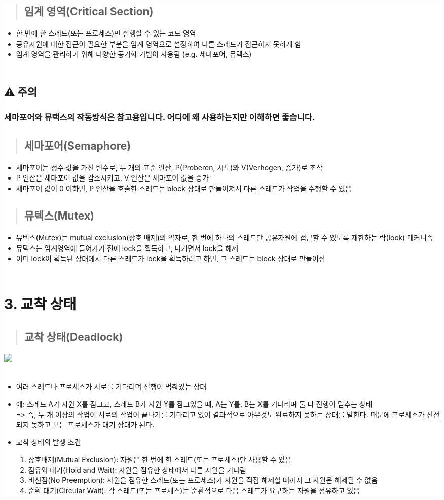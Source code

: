 > ## 임계 영역(Critical Section)

- 한 번에 한 스레드(또는 프로세스)만 실행할 수 있는 코드 영역
- 공유자원에 대한 접근이 필요한 부분을 임계 영역으로 설정하여 다른 스레드가 접근하지 못하게 함
- 임계 영역을 관리하기 위해 다양한 동기화 기법이 사용됨 (e.g. 세마포어, 뮤텍스)
  <br/>
  <br/>

## ⚠️ 주의

### 세마포어와 뮤택스의 작동방식은 참고용입니다. 어디에 왜 사용하는지만 이해하면 좋습니다.

> ## 세마포어(Semaphore)

- 세마포어는 정수 값을 가진 변수로, 두 개의 표준 연산, P(Proberen, 시도)와 V(Verhogen, 증가)로 조작
- P 연산은 세마포어 값을 감소시키고, V 연산은 세마포어 값을 증가
- 세마포어 값이 0 이하면, P 연산을 호출한 스레드는 block 상태로 만들어져서 다른 스레드가 작업을 수행할 수 있음

> ## 뮤텍스(Mutex)

- 뮤텍스(Mutex)는 mutual exclusion(상호 배제)의 약자로, 한 번에 하나의 스레드만 공유자원에 접근할 수 있도록 제한하는 락(lock) 메커니즘
- 뮤텍스는 임계영역에 들어가기 전에 lock을 획득하고, 나가면서 lock을 해제
- 이미 lock이 획득된 상태에서 다른 스레드가 lock을 획득하려고 하면, 그 스레드는 block 상태로 만들어짐
  <br/>
  <br/>

# 3. 교착 상태

> ## 교착 상태(Deadlock)
<img width="600" src="https://github.com/SSAFYSEOUL06CSSTUDY/06CSSTUDY/assets/108852263/07f93f8e-e13d-4bb0-9c92-a708ded211c1">
<br/>
<br/>


- 여러 스레드나 프로세스가 서로를 기다리며 진행이 멈춰있는 상태
- 예: 스레드 A가 자원 X를 잠그고, 스레드 B가 자원 Y를 잠그었을 때, A는 Y를, B는 X를 기다리며 둘 다 진행이 멈추는 상태<br/>
      => 즉, 두 개 이상의 작업이 서로의 작업이 끝나기를 기다리고 있어 결과적으로 아무것도 완료하지 못하는 상태를 말한다. 때문에 프로세스가 진전되지 못하고 모든 프로세스가 대기 상태가 된다.
- 교착 상태의 발생 조건

  1. 상호배제(Mutual Exclusion): 자원은 한 번에 한 스레드(또는 프로세스)만 사용할 수 있음
  2. 점유와 대기(Hold and Wait): 자원을 점유한 상태에서 다른 자원을 기다림
  3. 비선점(No Preemption): 자원을 점유한 스레드(또는 프로세스)가 자원을 직접 해제할 때까지 그 자원은 해제될 수 없음
  4. 순환 대기(Circular Wait): 각 스레드(또는 프로세스)는 순환적으로 다음 스레드가 요구하는 자원을 점유하고 있음
